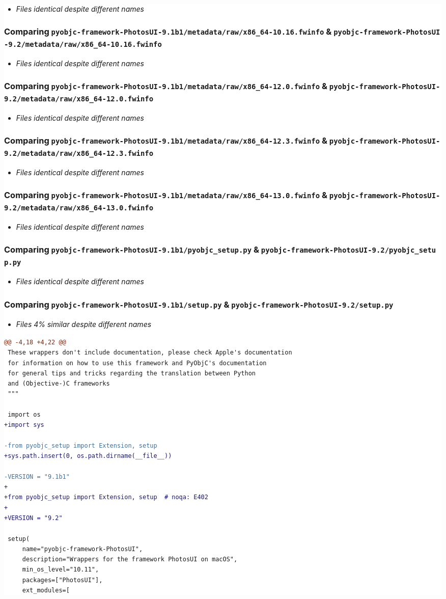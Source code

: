  * *Files identical despite different names*

### Comparing `pyobjc-framework-PhotosUI-9.1b1/metadata/raw/x86_64-10.16.fwinfo` & `pyobjc-framework-PhotosUI-9.2/metadata/raw/x86_64-10.16.fwinfo`

 * *Files identical despite different names*

### Comparing `pyobjc-framework-PhotosUI-9.1b1/metadata/raw/x86_64-12.0.fwinfo` & `pyobjc-framework-PhotosUI-9.2/metadata/raw/x86_64-12.0.fwinfo`

 * *Files identical despite different names*

### Comparing `pyobjc-framework-PhotosUI-9.1b1/metadata/raw/x86_64-12.3.fwinfo` & `pyobjc-framework-PhotosUI-9.2/metadata/raw/x86_64-12.3.fwinfo`

 * *Files identical despite different names*

### Comparing `pyobjc-framework-PhotosUI-9.1b1/metadata/raw/x86_64-13.0.fwinfo` & `pyobjc-framework-PhotosUI-9.2/metadata/raw/x86_64-13.0.fwinfo`

 * *Files identical despite different names*

### Comparing `pyobjc-framework-PhotosUI-9.1b1/pyobjc_setup.py` & `pyobjc-framework-PhotosUI-9.2/pyobjc_setup.py`

 * *Files identical despite different names*

### Comparing `pyobjc-framework-PhotosUI-9.1b1/setup.py` & `pyobjc-framework-PhotosUI-9.2/setup.py`

 * *Files 4% similar despite different names*

```diff
@@ -4,18 +4,22 @@
 These wrappers don't include documentation, please check Apple's documentation
 for information on how to use this framework and PyObjC's documentation
 for general tips and tricks regarding the translation between Python
 and (Objective-)C frameworks
 """
 
 import os
+import sys
 
-from pyobjc_setup import Extension, setup
+sys.path.insert(0, os.path.dirname(__file__))
 
-VERSION = "9.1b1"
+
+from pyobjc_setup import Extension, setup  # noqa: E402
+
+VERSION = "9.2"
 
 setup(
     name="pyobjc-framework-PhotosUI",
     description="Wrappers for the framework PhotosUI on macOS",
     min_os_level="10.11",
     packages=["PhotosUI"],
     ext_modules=[
```

